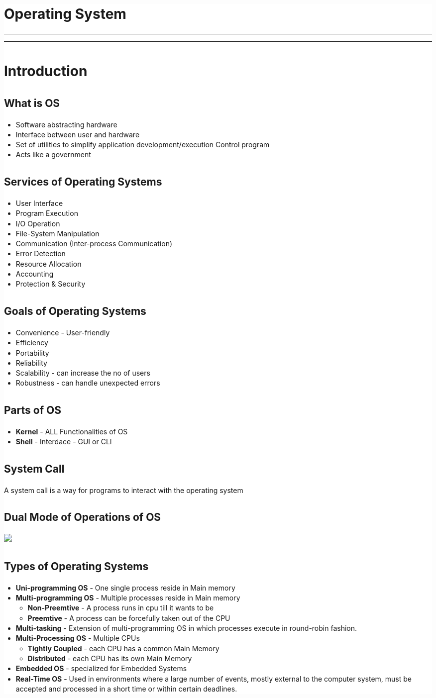 
# Operating System
---
---
# **Introduction**

## What is OS
- Software abstracting hardware
- Interface between user and hardware
- Set of utilities to simplify application development/execution
Control program
- Acts like a government

## Services of Operating Systems
- User Interface
- Program Execution
- I/O Operation
- File-System Manipulation
- Communication (Inter-process Communication)
- Error Detection
- Resource Allocation
- Accounting
- Protection & Security

## Goals of Operating Systems
- Convenience - User-friendly
- Efficiency
- Portability
- Reliability
- Scalability - can increase the no of users
- Robustness - can handle unexpected errors

## Parts of OS
- **Kernel** - ALL Functionalities of OS
- **Shell** - Interdace - GUI or CLI

## System Call
A system call is a way for programs to interact with the operating system

## Dual Mode of Operations of OS
![](https://images.javatpoint.com/operating-system/images/dual-mode-operations-in-operating-system3.png)

## Types of Operating Systems
- **Uni-programming OS** - One single process reside in Main memory 
- **Multi-programming OS** - Multiple processes reside in Main memory
  - **Non-Preemtive** - A process runs in cpu till it wants to be
  - **Preemtive** - A process can be forcefully taken out of the CPU
- **Multi-tasking** - Extension of multi-programming OS in which processes execute in round-robin fashion.
- **Multi-Processing OS** - Multiple CPUs
  - **Tightly Coupled** - each CPU has a common Main Memory
  - **Distributed** - each CPU has its own Main Memory
- **Embedded OS** - specialized for Embedded Systems
- **Real-Time OS** - Used in environments where a large number of events, mostly external to the computer system, must be accepted and processed in a short time or within certain deadlines.